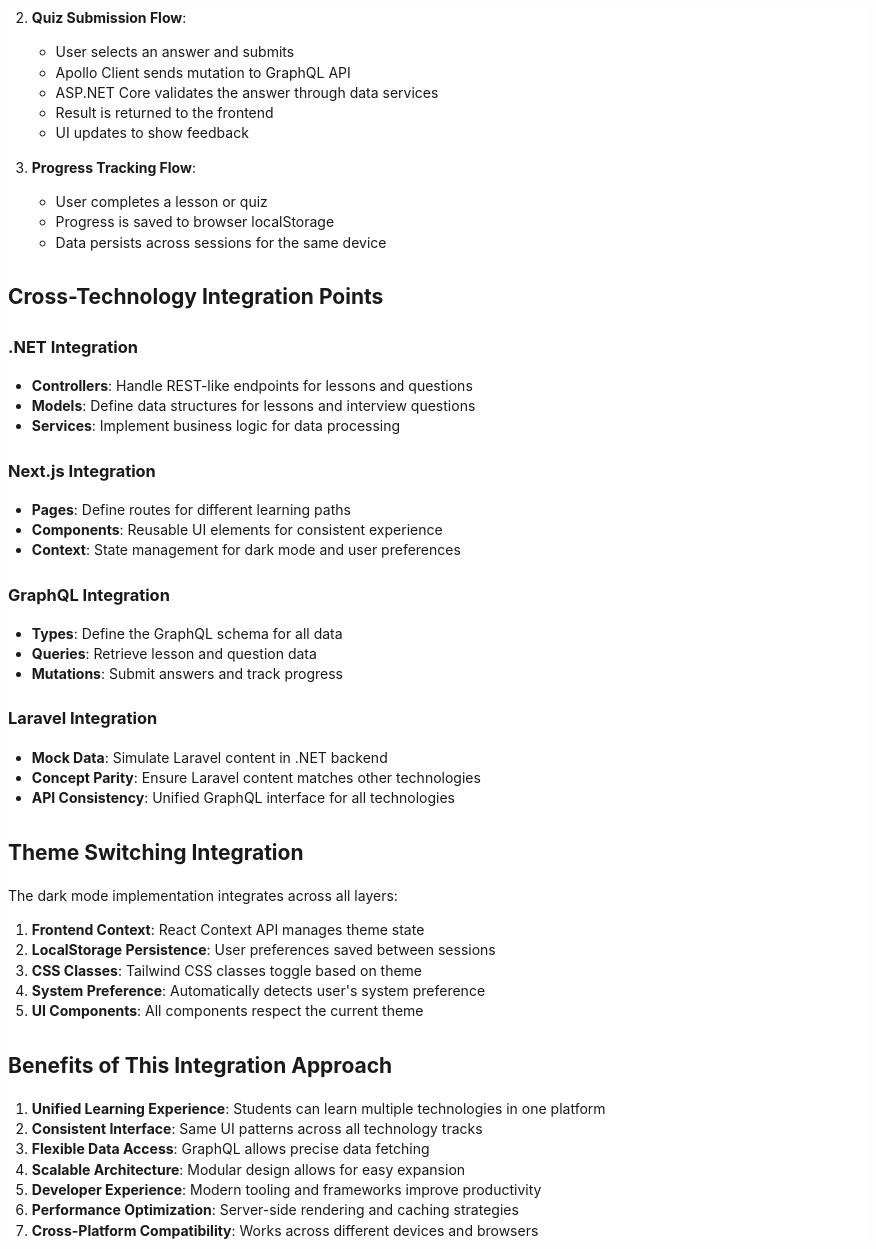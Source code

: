 2. **Quiz Submission Flow**:
   - User selects an answer and submits
   - Apollo Client sends mutation to GraphQL API
   - ASP.NET Core validates the answer through data services
   - Result is returned to the frontend
   - UI updates to show feedback

3. **Progress Tracking Flow**:
   - User completes a lesson or quiz
   - Progress is saved to browser localStorage
   - Data persists across sessions for the same device

## Cross-Technology Integration Points

### .NET Integration
- **Controllers**: Handle REST-like endpoints for lessons and questions
- **Models**: Define data structures for lessons and interview questions
- **Services**: Implement business logic for data processing

### Next.js Integration
- **Pages**: Define routes for different learning paths
- **Components**: Reusable UI elements for consistent experience
- **Context**: State management for dark mode and user preferences

### GraphQL Integration
- **Types**: Define the GraphQL schema for all data
- **Queries**: Retrieve lesson and question data
- **Mutations**: Submit answers and track progress

### Laravel Integration
- **Mock Data**: Simulate Laravel content in .NET backend
- **Concept Parity**: Ensure Laravel content matches other technologies
- **API Consistency**: Unified GraphQL interface for all technologies

## Theme Switching Integration

The dark mode implementation integrates across all layers:

1. **Frontend Context**: React Context API manages theme state
2. **LocalStorage Persistence**: User preferences saved between sessions
3. **CSS Classes**: Tailwind CSS classes toggle based on theme
4. **System Preference**: Automatically detects user's system preference
5. **UI Components**: All components respect the current theme

## Benefits of This Integration Approach

1. **Unified Learning Experience**: Students can learn multiple technologies in one platform
2. **Consistent Interface**: Same UI patterns across all technology tracks
3. **Flexible Data Access**: GraphQL allows precise data fetching
4. **Scalable Architecture**: Modular design allows for easy expansion
5. **Developer Experience**: Modern tooling and frameworks improve productivity
6. **Performance Optimization**: Server-side rendering and caching strategies
7. **Cross-Platform Compatibility**: Works across different devices and browsers
